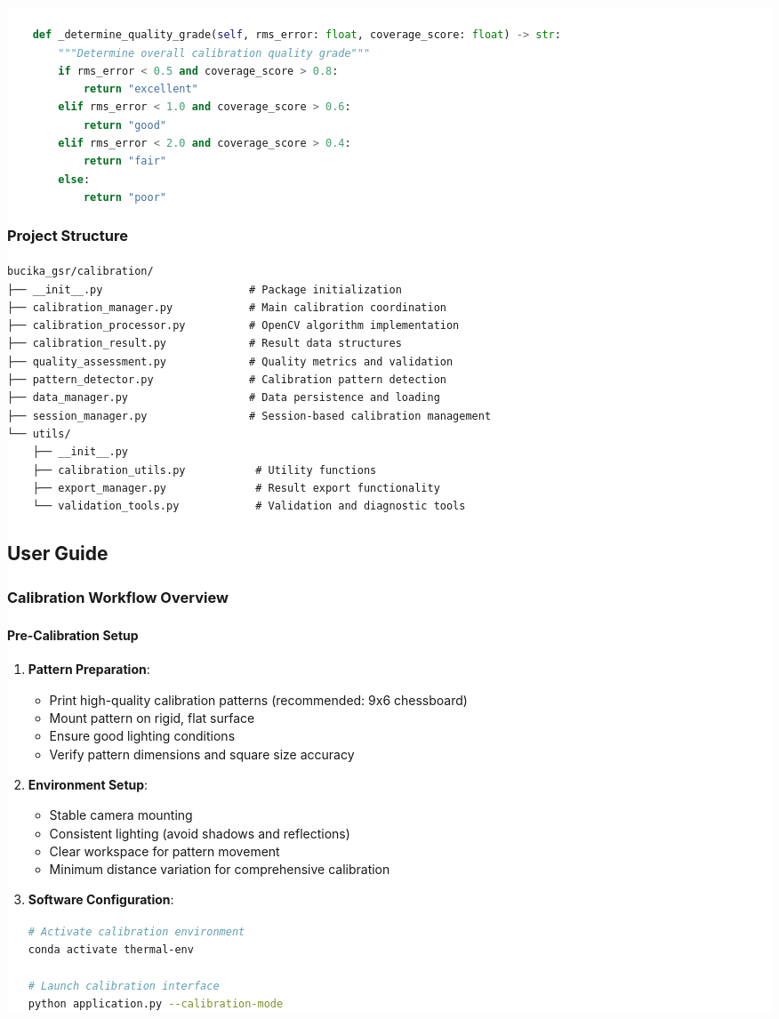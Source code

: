 ```python
    
    def _determine_quality_grade(self, rms_error: float, coverage_score: float) -> str:
        """Determine overall calibration quality grade"""
        if rms_error < 0.5 and coverage_score > 0.8:
            return "excellent"
        elif rms_error < 1.0 and coverage_score > 0.6:
            return "good"
        elif rms_error < 2.0 and coverage_score > 0.4:
            return "fair"
        else:
            return "poor"
```

### Project Structure

```
bucika_gsr/calibration/
├── __init__.py                       # Package initialization
├── calibration_manager.py            # Main calibration coordination
├── calibration_processor.py          # OpenCV algorithm implementation
├── calibration_result.py             # Result data structures
├── quality_assessment.py             # Quality metrics and validation
├── pattern_detector.py               # Calibration pattern detection
├── data_manager.py                   # Data persistence and loading
├── session_manager.py                # Session-based calibration management
└── utils/
    ├── __init__.py
    ├── calibration_utils.py           # Utility functions
    ├── export_manager.py              # Result export functionality
    └── validation_tools.py            # Validation and diagnostic tools
```

## User Guide

### Calibration Workflow Overview

#### Pre-Calibration Setup

1. **Pattern Preparation**:
   - Print high-quality calibration patterns (recommended: 9x6 chessboard)
   - Mount pattern on rigid, flat surface
   - Ensure good lighting conditions
   - Verify pattern dimensions and square size accuracy

2. **Environment Setup**:
   - Stable camera mounting
   - Consistent lighting (avoid shadows and reflections)
   - Clear workspace for pattern movement
   - Minimum distance variation for comprehensive calibration

3. **Software Configuration**:
   ```bash
   # Activate calibration environment
   conda activate thermal-env
   
   # Launch calibration interface
   python application.py --calibration-mode
   ```
